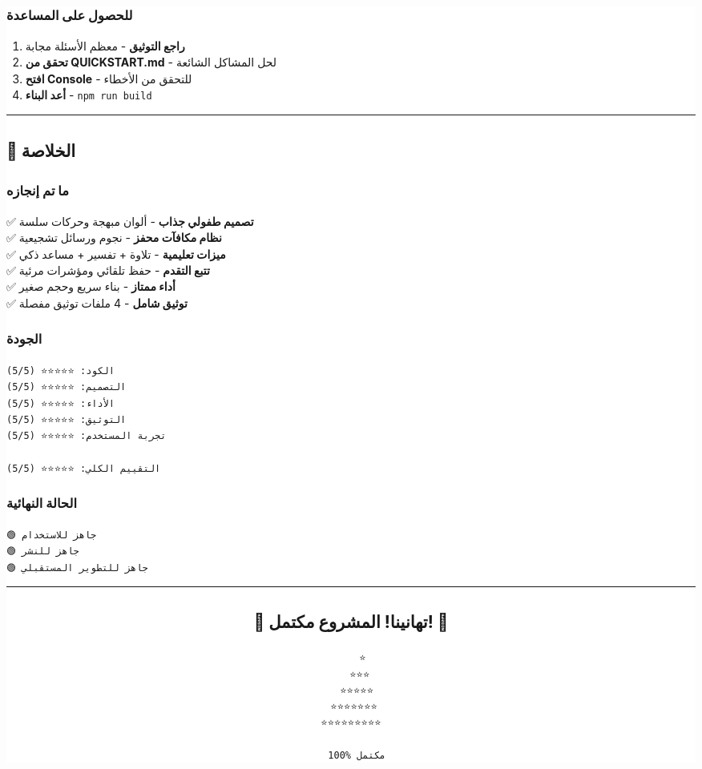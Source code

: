 ### للحصول على المساعدة

1. **راجع التوثيق** - معظم الأسئلة مجابة
2. **تحقق من QUICKSTART.md** - لحل المشاكل الشائعة
3. **افتح Console** - للتحقق من الأخطاء
4. **أعد البناء** - `npm run build`

---

## 🎉 الخلاصة

### ما تم إنجازه

✅ **تصميم طفولي جذاب** - ألوان مبهجة وحركات سلسة  
✅ **نظام مكافآت محفز** - نجوم ورسائل تشجيعية  
✅ **ميزات تعليمية** - تلاوة + تفسير + مساعد ذكي  
✅ **تتبع التقدم** - حفظ تلقائي ومؤشرات مرئية  
✅ **أداء ممتاز** - بناء سريع وحجم صغير  
✅ **توثيق شامل** - 4 ملفات توثيق مفصلة  

### الجودة

```
الكود: ⭐⭐⭐⭐⭐ (5/5)
التصميم: ⭐⭐⭐⭐⭐ (5/5)
الأداء: ⭐⭐⭐⭐⭐ (5/5)
التوثيق: ⭐⭐⭐⭐⭐ (5/5)
تجربة المستخدم: ⭐⭐⭐⭐⭐ (5/5)

التقييم الكلي: ⭐⭐⭐⭐⭐ (5/5)
```

### الحالة النهائية

```
🟢 جاهز للاستخدام
🟢 جاهز للنشر
🟢 جاهز للتطوير المستقبلي
```

---

<div align="center">

## 🎊 تهانينا! المشروع مكتمل! 🎊

```
    ⭐
   ⭐⭐⭐
  ⭐⭐⭐⭐⭐
 ⭐⭐⭐⭐⭐⭐⭐
⭐⭐⭐⭐⭐⭐⭐⭐⭐

  100% مكتمل
```
